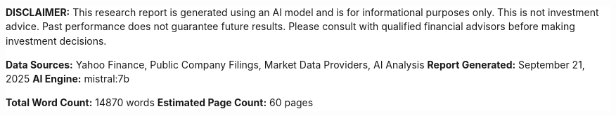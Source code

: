 
**DISCLAIMER:** This research report is generated using an AI model and is for informational purposes only.
This is not investment advice. Past performance does not guarantee future results.
Please consult with qualified financial advisors before making investment decisions.

**Data Sources:** Yahoo Finance, Public Company Filings, Market Data Providers, AI Analysis
**Report Generated:** September 21, 2025
**AI Engine:** mistral:7b

**Total Word Count:** 14870 words
**Estimated Page Count:** 60 pages
